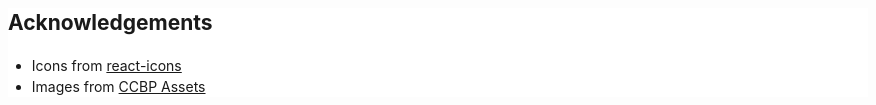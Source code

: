 
## Acknowledgements

- Icons from [react-icons](https://react-icons.github.io/react-icons/)
- Images from [CCBP Assets](https://assets.ccbp.in/)







